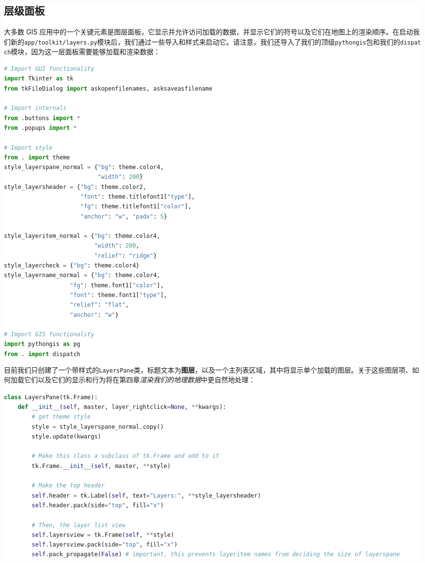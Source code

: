 ## 层级面板

大多数 GIS 应用中的一个关键元素是图层面板，它显示并允许访问加载的数据，并显示它们的符号以及它们在地图上的渲染顺序。在启动我们新的`app/toolkit/layers.py`模块后，我们通过一些导入和样式来启动它。请注意，我们还导入了我们的顶级`pythongis`包和我们的`dispatch`模块，因为这一层面板需要能够加载和渲染数据：

```py
# Import GUI functionality
import Tkinter as tk
from tkFileDialog import askopenfilenames, asksaveasfilename

# Import internals
from .buttons import *
from .popups import *

# Import style
from . import theme
style_layerspane_normal = {"bg": theme.color4,
                           "width": 200}
style_layersheader = {"bg": theme.color2,
                      "font": theme.titlefont1["type"],
                      "fg": theme.titlefont1["color"],
                      "anchor": "w", "padx": 5}

style_layeritem_normal = {"bg": theme.color4,
                          "width": 200,
                          "relief": "ridge"}
style_layercheck = {"bg": theme.color4}
style_layername_normal = {"bg": theme.color4,
                   "fg": theme.font1["color"],
                   "font": theme.font1["type"],
                   "relief": "flat",
                   "anchor": "w"}

# Import GIS functionality
import pythongis as pg
from . import dispatch
```

目前我们只创建了一个带样式的`LayersPane`类，标题文本为**图层**，以及一个主列表区域，其中将显示单个加载的图层。关于这些图层项、如何加载它们以及它们的显示和行为将在第四章*渲染我们的地理数据*中更自然地处理：

```py
class LayersPane(tk.Frame):
    def __init__(self, master, layer_rightclick=None, **kwargs):
        # get theme style
        style = style_layerspane_normal.copy()
        style.update(kwargs)

        # Make this class a subclass of tk.Frame and add to it
        tk.Frame.__init__(self, master, **style)

        # Make the top header
        self.header = tk.Label(self, text="Layers:", **style_layersheader)
        self.header.pack(side="top", fill="x")

        # Then, the layer list view
        self.layersview = tk.Frame(self, **style)
        self.layersview.pack(side="top", fill="x")
        self.pack_propagate(False) # important, this prevents layeritem names from deciding the size of layerspane
```
